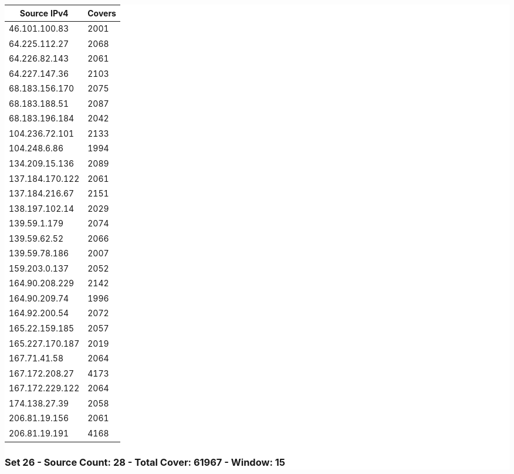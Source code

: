 | Source IPv4 | Covers |
| --- | --- |
| 46.101.100.83 | 2001 |
| 64.225.112.27 | 2068 |
| 64.226.82.143 | 2061 |
| 64.227.147.36 | 2103 |
| 68.183.156.170 | 2075 |
| 68.183.188.51 | 2087 |
| 68.183.196.184 | 2042 |
| 104.236.72.101 | 2133 |
| 104.248.6.86 | 1994 |
| 134.209.15.136 | 2089 |
| 137.184.170.122 | 2061 |
| 137.184.216.67 | 2151 |
| 138.197.102.14 | 2029 |
| 139.59.1.179 | 2074 |
| 139.59.62.52 | 2066 |
| 139.59.78.186 | 2007 |
| 159.203.0.137 | 2052 |
| 164.90.208.229 | 2142 |
| 164.90.209.74 | 1996 |
| 164.92.200.54 | 2072 |
| 165.22.159.185 | 2057 |
| 165.227.170.187 | 2019 |
| 167.71.41.58 | 2064 |
| 167.172.208.27 | 4173 |
| 167.172.229.122 | 2064 |
| 174.138.27.39 | 2058 |
| 206.81.19.156 | 2061 |
| 206.81.19.191 | 4168 |
### Set 26 - Source Count: 28 - Total Cover: 61967 - Window: 15
